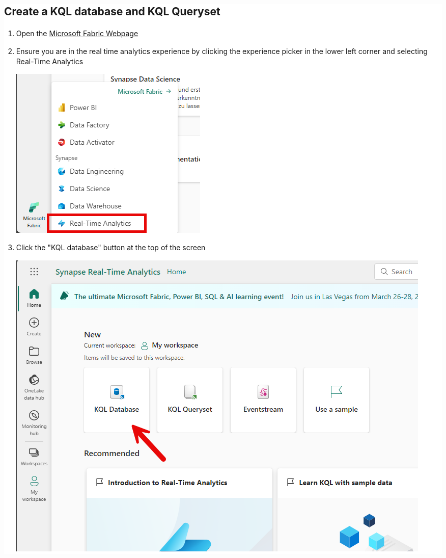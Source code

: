 ## Create a KQL database and KQL Queryset

1. Open the [Microsoft Fabric Webpage](https://app.fabric.microsoft.com/home)
2. Ensure you are in the real time analytics experience by clicking the experience picker in the lower left corner and selecting Real-Time Analytics

   ![Real time analytics experience](./images/image-001.png)

3. Click the "KQL database" button at the top of the screen

   ![KQL Database button](./images/image-002.png)
